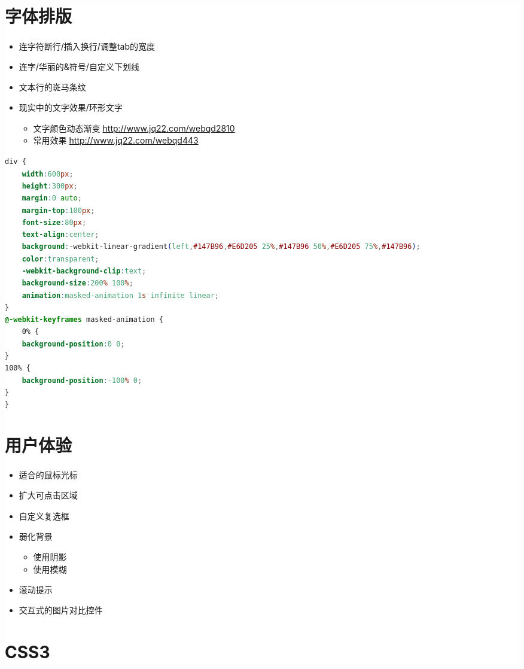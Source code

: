 # 字体排版

- 连字符断行/插入换行/调整tab的宽度

- 连字/华丽的&符号/自定义下划线

- 文本行的斑马条纹

- 现实中的文字效果/环形文字

  - 文字颜色动态渐变 <http://www.jq22.com/webqd2810>
  - 常用效果 <http://www.jq22.com/webqd443>

```css
div {
    width:600px;
    height:300px;
    margin:0 auto;
    margin-top:100px;
    font-size:80px;
    text-align:center;
    background:-webkit-linear-gradient(left,#147B96,#E6D205 25%,#147B96 50%,#E6D205 75%,#147B96);
    color:transparent;
    -webkit-background-clip:text;
    background-size:200% 100%;
    animation:masked-animation 1s infinite linear;
}
@-webkit-keyframes masked-animation {
    0% {
    background-position:0 0;
}
100% {
    background-position:-100% 0;
}
}
```

# 用户体验

- 适合的鼠标光标
- 扩大可点击区域
- 自定义复选框
- 弱化背景

  - 使用阴影
  - 使用模糊

- 滚动提示

- 交互式的图片对比控件

# CSS3
